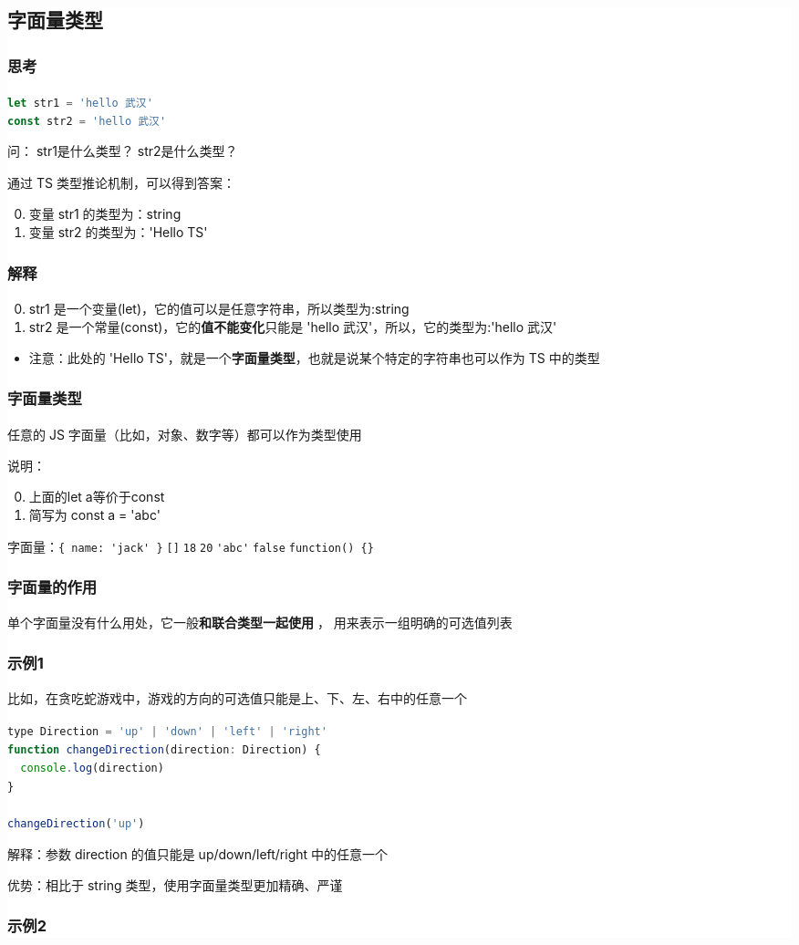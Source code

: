 字面量类型
-----

### 思考

```typescript
let str1 = 'hello 武汉'
const str2 = 'hello 武汉'
```

问： str1是什么类型？ str2是什么类型？

通过 TS 类型推论机制，可以得到答案：

0.  变量 str1 的类型为：string
1.  变量 str2 的类型为：'Hello TS'

### 解释

0.  str1 是一个变量(let)，它的值可以是任意字符串，所以类型为:string
1.  str2 是一个常量(const)，它的**值不能变化**只能是 'hello 武汉'，所以，它的类型为:'hello 武汉'

*   注意：此处的 'Hello TS'，就是一个**字面量类型**，也就是说某个特定的字符串也可以作为 TS 中的类型

### 字面量类型

任意的 JS 字面量（比如，对象、数字等）都可以作为类型使用

说明：

0.  上面的let a等价于const
1.  简写为 const a = 'abc'

字面量：`{ name: 'jack' }` `[]` `18` `20` `'abc'` `false` `function() {}`

### 字面量的作用

单个字面量没有什么用处，它一般**和联合类型一起使用** ， 用来表示一组明确的可选值列表

### 示例1

比如，在贪吃蛇游戏中，游戏的方向的可选值只能是上、下、左、右中的任意一个

```javascript
type Direction = 'up' | 'down' | 'left' | 'right'
function changeDirection(direction: Direction) {
  console.log(direction)
}

changeDirection('up')
```

解释：参数 direction 的值只能是 up/down/left/right 中的任意一个

优势：相比于 string 类型，使用字面量类型更加精确、严谨

### 示例2
